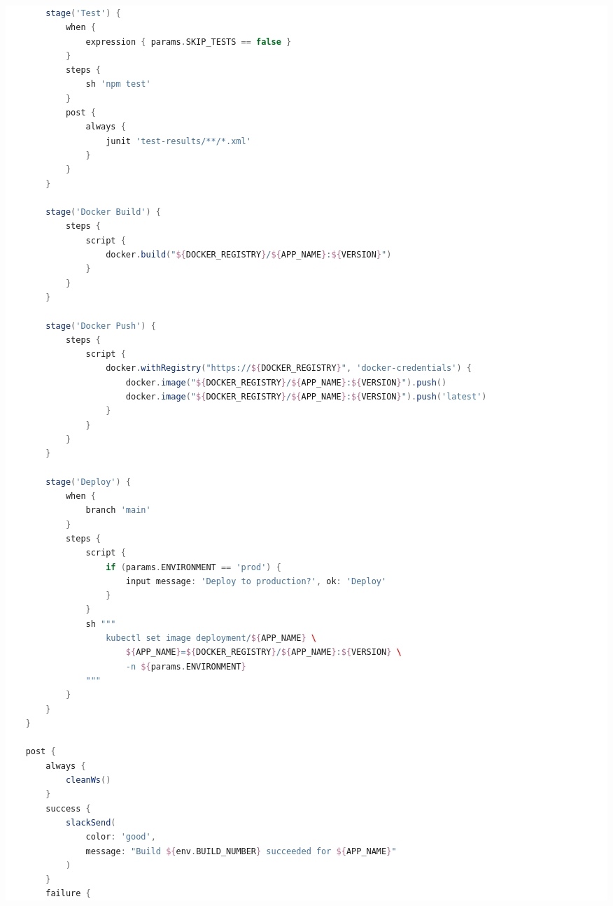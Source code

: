 ```groovy
        stage('Test') {
            when {
                expression { params.SKIP_TESTS == false }
            }
            steps {
                sh 'npm test'
            }
            post {
                always {
                    junit 'test-results/**/*.xml'
                }
            }
        }
        
        stage('Docker Build') {
            steps {
                script {
                    docker.build("${DOCKER_REGISTRY}/${APP_NAME}:${VERSION}")
                }
            }
        }
        
        stage('Docker Push') {
            steps {
                script {
                    docker.withRegistry("https://${DOCKER_REGISTRY}", 'docker-credentials') {
                        docker.image("${DOCKER_REGISTRY}/${APP_NAME}:${VERSION}").push()
                        docker.image("${DOCKER_REGISTRY}/${APP_NAME}:${VERSION}").push('latest')
                    }
                }
            }
        }
        
        stage('Deploy') {
            when {
                branch 'main'
            }
            steps {
                script {
                    if (params.ENVIRONMENT == 'prod') {
                        input message: 'Deploy to production?', ok: 'Deploy'
                    }
                }
                sh """
                    kubectl set image deployment/${APP_NAME} \
                        ${APP_NAME}=${DOCKER_REGISTRY}/${APP_NAME}:${VERSION} \
                        -n ${params.ENVIRONMENT}
                """
            }
        }
    }
    
    post {
        always {
            cleanWs()
        }
        success {
            slackSend(
                color: 'good',
                message: "Build ${env.BUILD_NUMBER} succeeded for ${APP_NAME}"
            )
        }
        failure {
```